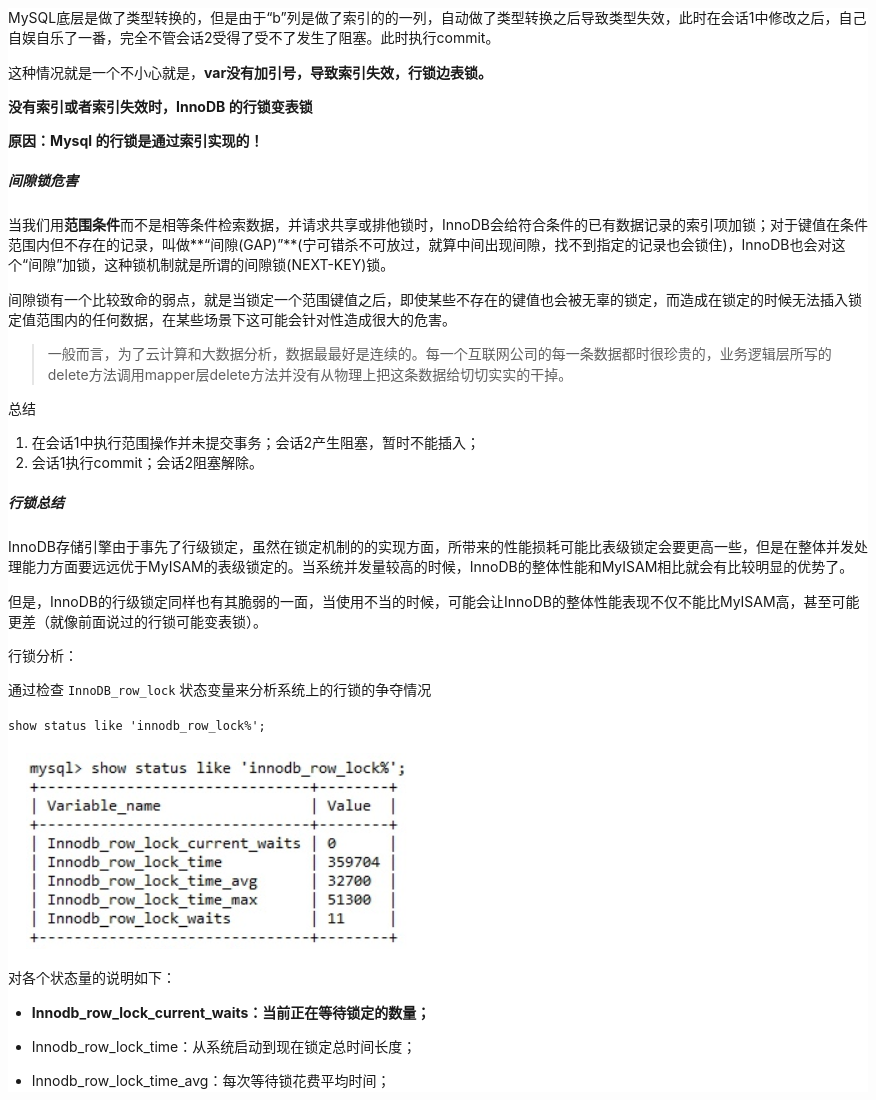MySQL底层是做了类型转换的，但是由于“b”列是做了索引的的一列，自动做了类型转换之后导致类型失效，此时在会话1中修改之后，自己自娱自乐了一番，完全不管会话2受得了受不了发生了阻塞。此时执行commit。

这种情况就是一个不小心就是，**var没有加引号，导致索引失效，行锁边表锁。**

**没有索引或者索引失效时，InnoDB 的行锁变表锁**

**原因：Mysql 的行锁是通过索引实现的！**



##### 间隙锁危害

当我们用**范围条件**而不是相等条件检索数据，并请求共享或排他锁时，InnoDB会给符合条件的已有数据记录的索引项加锁；对于键值在条件范围内但不存在的记录，叫做**“间隙(GAP)”**(宁可错杀不可放过，就算中间出现间隙，找不到指定的记录也会锁住)，InnoDB也会对这个“间隙”加锁，这种锁机制就是所谓的间隙锁(NEXT-KEY)锁。

间隙锁有一个比较致命的弱点，就是当锁定一个范围键值之后，即使某些不存在的键值也会被无辜的锁定，而造成在锁定的时候无法插入锁定值范围内的任何数据，在某些场景下这可能会针对性造成很大的危害。

> 一般而言，为了云计算和大数据分析，数据最最好是连续的。每一个互联网公司的每一条数据都时很珍贵的，业务逻辑层所写的delete方法调用mapper层delete方法并没有从物理上把这条数据给切切实实的干掉。

总结

1. 在会话1中执行范围操作并未提交事务；会话2产生阻塞，暂时不能插入；
2. 会话1执行commit；会话2阻塞解除。

##### 行锁总结

InnoDB存储引擎由于事先了行级锁定，虽然在锁定机制的的实现方面，所带来的性能损耗可能比表级锁定会要更高一些，但是在整体并发处理能力方面要远远优于MyISAM的表级锁定的。当系统并发量较高的时候，InnoDB的整体性能和MyISAM相比就会有比较明显的优势了。

但是，InnoDB的行级锁定同样也有其脆弱的一面，当使用不当的时候，可能会让InnoDB的整体性能表现不仅不能比MyISAM高，甚至可能更差（就像前面说过的行锁可能变表锁）。

行锁分析：

通过检查 `InnoDB_row_lock` 状态变量来分析系统上的行锁的争夺情况

```mysql
show status like 'innodb_row_lock%';
```

![1599153578159](..\static\笔记图片\2020-08-27-Mysql优化相关_20.png)

对各个状态量的说明如下：

- **Innodb_row_lock_current_waits：当前正在等待锁定的数量；**

- Innodb_row_lock_time：从系统启动到现在锁定总时间长度；

- Innodb_row_lock_time_avg：每次等待锁花费平均时间；
